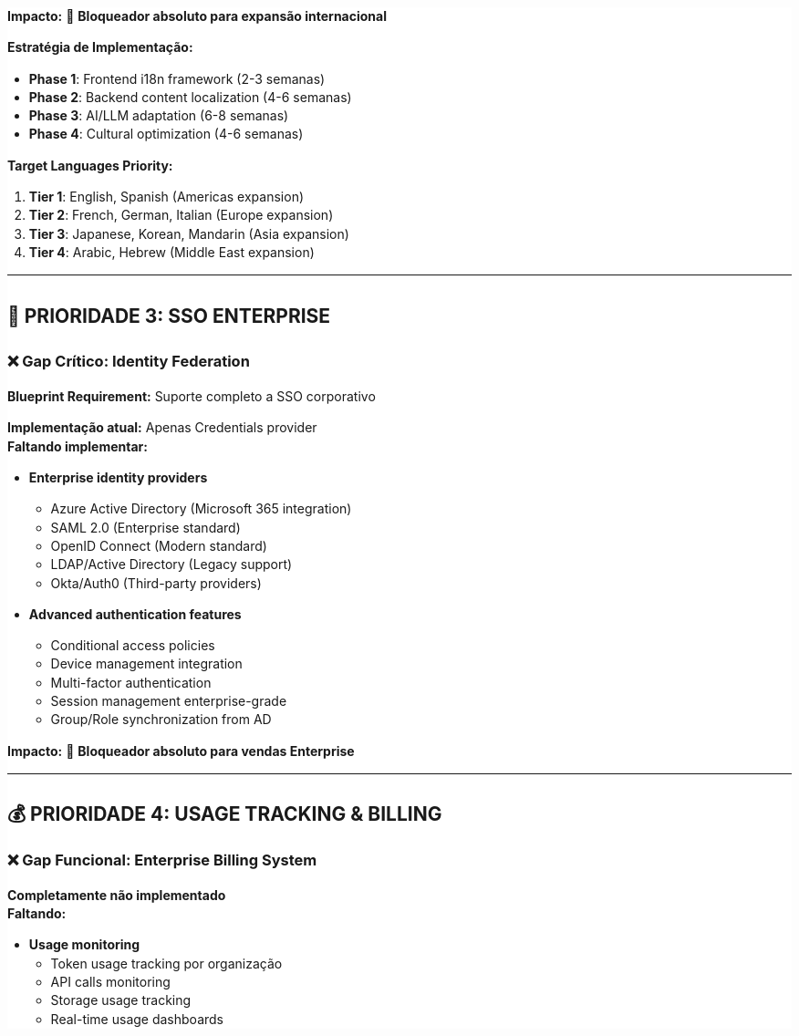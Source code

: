 **Impacto:** 🔴 **Bloqueador absoluto para expansão internacional**

**Estratégia de Implementação:**
- **Phase 1**: Frontend i18n framework (2-3 semanas)
- **Phase 2**: Backend content localization (4-6 semanas)  
- **Phase 3**: AI/LLM adaptation (6-8 semanas)
- **Phase 4**: Cultural optimization (4-6 semanas)

**Target Languages Priority:**
1. **Tier 1**: English, Spanish (Americas expansion)
2. **Tier 2**: French, German, Italian (Europe expansion)
3. **Tier 3**: Japanese, Korean, Mandarin (Asia expansion)
4. **Tier 4**: Arabic, Hebrew (Middle East expansion)

---

## **🔐 PRIORIDADE 3: SSO ENTERPRISE**

### **❌ Gap Crítico: Identity Federation**
**Blueprint Requirement:** Suporte completo a SSO corporativo

**Implementação atual:** Apenas Credentials provider  
**Faltando implementar:**

- **Enterprise identity providers**
  - Azure Active Directory (Microsoft 365 integration)
  - SAML 2.0 (Enterprise standard)  
  - OpenID Connect (Modern standard)
  - LDAP/Active Directory (Legacy support)
  - Okta/Auth0 (Third-party providers)

- **Advanced authentication features**
  - Conditional access policies
  - Device management integration
  - Multi-factor authentication
  - Session management enterprise-grade
  - Group/Role synchronization from AD

**Impacto:** 🔴 **Bloqueador absoluto para vendas Enterprise**

---

## **💰 PRIORIDADE 4: USAGE TRACKING & BILLING**

### **❌ Gap Funcional: Enterprise Billing System**
**Completamente não implementado**  
**Faltando:**

- **Usage monitoring**
  - Token usage tracking por organização
  - API calls monitoring
  - Storage usage tracking
  - Real-time usage dashboards
